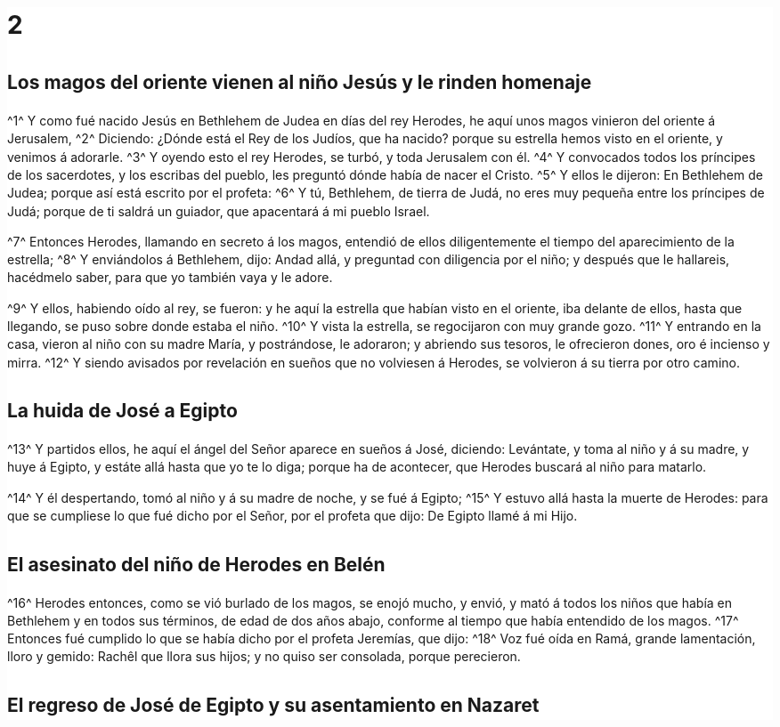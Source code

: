 # 2 
## Los magos del oriente vienen al niño Jesús y le rinden homenaje
^1^ Y como fué nacido Jesús en Bethlehem de Judea en días del rey Herodes, he aquí unos magos vinieron del oriente á Jerusalem, 
^2^ Diciendo: ¿Dónde está el Rey de los Judíos, que ha nacido? porque su estrella hemos visto en el oriente, y venimos á adorarle. 
^3^ Y oyendo esto el rey Herodes, se turbó, y toda Jerusalem con él. 
^4^ Y convocados todos los príncipes de los sacerdotes, y los escribas del pueblo, les preguntó dónde había de nacer el Cristo. 
^5^ Y ellos le dijeron: En Bethlehem de Judea; porque así está escrito por el profeta: 
^6^ Y tú, Bethlehem, de tierra de Judá, no eres muy pequeña entre los príncipes de Judá; porque de ti saldrá un guiador, que apacentará á mi pueblo Israel.

 
^7^ Entonces Herodes, llamando en secreto á los magos, entendió de ellos diligentemente el tiempo del aparecimiento de la estrella; 
^8^ Y enviándolos á Bethlehem, dijo: Andad allá, y preguntad con diligencia por el niño; y después que le hallareis, hacédmelo saber, para que yo también vaya y le adore.

 
^9^ Y ellos, habiendo oído al rey, se fueron: y he aquí la estrella que habían visto en el oriente, iba delante de ellos, hasta que llegando, se puso sobre donde estaba el niño. 
^10^ Y vista la estrella, se regocijaron con muy grande gozo. 
^11^ Y entrando en la casa, vieron al niño con su madre María, y postrándose, le adoraron; y abriendo sus tesoros, le ofrecieron dones, oro é incienso y mirra. 
^12^ Y siendo avisados por revelación en sueños que no volviesen á Herodes, se volvieron á su tierra por otro camino.

## La huida de José a Egipto
 
^13^ Y partidos ellos, he aquí el ángel del Señor aparece en sueños á José, diciendo: Levántate, y toma al niño y á su madre, y huye á Egipto, y estáte allá hasta que yo te lo diga; porque ha de acontecer, que Herodes buscará al niño para matarlo.

 
^14^ Y él despertando, tomó al niño y á su madre de noche, y se fué á Egipto; 
^15^ Y estuvo allá hasta la muerte de Herodes: para que se cumpliese lo que fué dicho por el Señor, por el profeta que dijo: De Egipto llamé á mi Hijo.

## El asesinato del niño de Herodes en Belén
 
^16^ Herodes entonces, como se vió burlado de los magos, se enojó mucho, y envió, y mató á todos los niños que había en Bethlehem y en todos sus términos, de edad de dos años abajo, conforme al tiempo que había entendido de los magos. 
^17^ Entonces fué cumplido lo que se había dicho por el profeta Jeremías, que dijo: 
^18^ Voz fué oída en Ramá, grande lamentación, lloro y gemido: Rachêl que llora sus hijos; y no quiso ser consolada, porque perecieron.

## El regreso de José de Egipto y su asentamiento en Nazaret
 